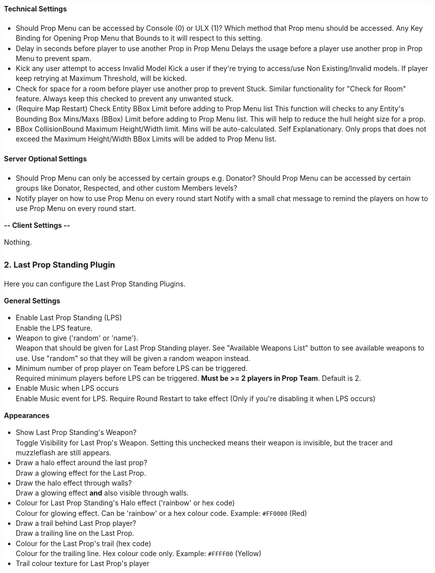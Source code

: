 #### Technical Settings
  
- Should Prop Menu can be accessed by Console (0) or ULX (1)?
Which method that Prop menu should be accessed. Any Key Binding for Opening Prop Menu that Bounds to it will respect to this setting.  
- Delay in seconds before player to use another Prop in Prop Menu
Delays the usage before a player use another prop in Prop Menu to prevent spam.  
- Kick any user attempt to access Invalid Model
Kick a user if they're trying to access/use Non Existing/Invalid models. If player keep retrying at Maximum Threshold, will be kicked.  
- Check for space for a room before player use another prop to prevent Stuck.
Similar functionality for "Check for Room" feature. Always keep this checked to prevent any unwanted stuck.  
- (Require Map Restart) Check Entity BBox Limit before adding to Prop Menu list
This function will checks to any Entity's Bounding Box Mins/Maxs (BBox) Limit before adding to Prop Menu list. This will help to reduce the hull height size for a prop.  
- BBox CollisionBound Maximum Height/Width limit. Mins will be auto-calculated.
Self Explanationary. Only props that does not exceed the Maximum Height/Width BBox Limits will be added to Prop Menu list.

#### Server Optional Settings
  
- Should Prop Menu can only be accessed by certain groups e.g. Donator?
Should Prop Menu can be accessed by certain groups like Donator, Respected, and other custom Members levels?  
- Notify player on how to use Prop Menu on every round start
Notify with a small chat message to remind the players on how to use Prop Menu on every round start.

**-- Client Settings --**

Nothing.

### 2. Last Prop Standing Plugin

Here you can configure the Last Prop Standing Plugins.

**General Settings**
  
- Enable Last Prop Standing (LPS)  
Enable the LPS feature.
- Weapon to give ('random' or 'name').  
Weapon that should be given for Last Prop Standing player. See "Available Weapons List" button to see available weapons to use. Use "random" so that they will be given a random weapon instead.
- Minimum number of prop player on Team before LPS can be triggered.  
Required minimum players before LPS can be triggered. **Must be >= 2 players in Prop Team**. Default is 2.
- Enable Music when LPS occurs  
Enable Music event for LPS. Require Round Restart to take effect (Only if you're disabling it when LPS occurs)

**Appearances**  

- Show Last Prop Standing's Weapon?  
Toggle Visibility for Last Prop's Weapon. Setting this unchecked means their weapon is invisible, but the tracer and muzzleflash are still appears.
- Draw a halo effect around the last prop?  
Draw a glowing effect for the Last Prop.
- Draw the halo effect through walls?  
Draw a glowing effect **and** also visible through walls.
- Colour for Last Prop Standing's Halo effect ('rainbow' or hex code)  
Colour for glowing effect. Can be 'rainbow' or a hex colour code. Example: `#FF0000` (Red)
- Draw a trail behind Last Prop player?  
Draw a trailing line on the Last Prop.
- Colour for the Last Prop's trail (hex code)  
Colour for the trailing line. Hex colour code only. Example: `#FFFF00` (Yellow)
- Trail colour texture for Last Prop's player  